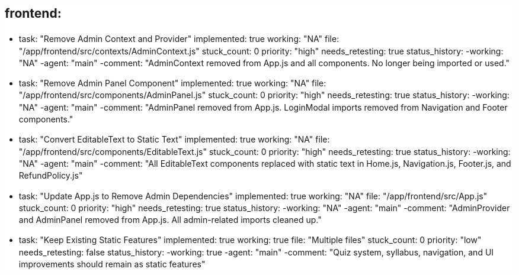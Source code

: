## frontend:
  - task: "Remove Admin Context and Provider"
    implemented: true
    working: "NA"
    file: "/app/frontend/src/contexts/AdminContext.js"
    stuck_count: 0
    priority: "high"
    needs_retesting: true
    status_history:
        -working: "NA"
        -agent: "main"
        -comment: "AdminContext removed from App.js and all components. No longer being imported or used."

  - task: "Remove Admin Panel Component"
    implemented: true
    working: "NA"
    file: "/app/frontend/src/components/AdminPanel.js"
    stuck_count: 0
    priority: "high"
    needs_retesting: true
    status_history:
        -working: "NA"
        -agent: "main"
        -comment: "AdminPanel removed from App.js. LoginModal imports removed from Navigation and Footer components."

  - task: "Convert EditableText to Static Text"
    implemented: true
    working: "NA"
    file: "/app/frontend/src/components/EditableText.js"
    stuck_count: 0
    priority: "high"
    needs_retesting: true
    status_history:
        -working: "NA"
        -agent: "main"
        -comment: "All EditableText components replaced with static text in Home.js, Navigation.js, Footer.js, and RefundPolicy.js"

  - task: "Update App.js to Remove Admin Dependencies"
    implemented: true
    working: "NA"
    file: "/app/frontend/src/App.js"
    stuck_count: 0
    priority: "high"
    needs_retesting: true
    status_history:
        -working: "NA"
        -agent: "main"
        -comment: "AdminProvider and AdminPanel removed from App.js. All admin-related imports cleaned up."

  - task: "Keep Existing Static Features"
    implemented: true
    working: true
    file: "Multiple files"
    stuck_count: 0
    priority: "low"
    needs_retesting: false
    status_history:
        -working: true
        -agent: "main"
        -comment: "Quiz system, syllabus, navigation, and UI improvements should remain as static features"
